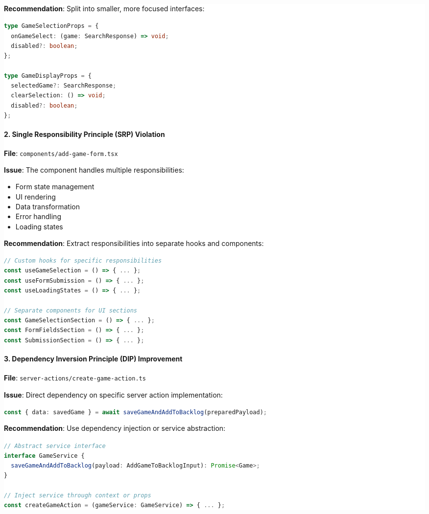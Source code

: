 **Recommendation**: Split into smaller, more focused interfaces:

```typescript
type GameSelectionProps = {
  onGameSelect: (game: SearchResponse) => void;
  disabled?: boolean;
};

type GameDisplayProps = {
  selectedGame?: SearchResponse;
  clearSelection: () => void;
  disabled?: boolean;
};
```

#### 2. **Single Responsibility Principle (SRP) Violation**

**File**: `components/add-game-form.tsx`

**Issue**: The component handles multiple responsibilities:

- Form state management
- UI rendering
- Data transformation
- Error handling
- Loading states

**Recommendation**: Extract responsibilities into separate hooks and components:

```typescript
// Custom hooks for specific responsibilities
const useGameSelection = () => { ... };
const useFormSubmission = () => { ... };
const useLoadingStates = () => { ... };

// Separate components for UI sections
const GameSelectionSection = () => { ... };
const FormFieldsSection = () => { ... };
const SubmissionSection = () => { ... };
```

#### 3. **Dependency Inversion Principle (DIP) Improvement**

**File**: `server-actions/create-game-action.ts`

**Issue**: Direct dependency on specific server action implementation:

```typescript
const { data: savedGame } = await saveGameAndAddToBacklog(preparedPayload);
```

**Recommendation**: Use dependency injection or service abstraction:

```typescript
// Abstract service interface
interface GameService {
  saveGameAndAddToBacklog(payload: AddGameToBacklogInput): Promise<Game>;
}

// Inject service through context or props
const createGameAction = (gameService: GameService) => { ... };
```
